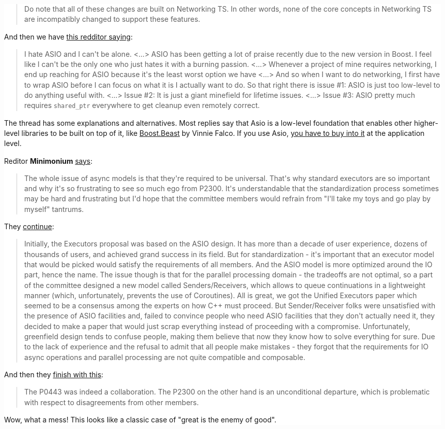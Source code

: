 > Do note that all of these changes are built on Networking TS. In other words, none of the core concepts in Networking TS are incompatibly changed to support these features.

And then we have [this redditor saying](https://www.reddit.com/r/cpp/comments/p45ozj/i_hate_asio_and_i_cant_be_alone/):

> I hate ASIO and I can't be alone. <...> ASIO has been getting a lot of praise recently due to the new version in Boost. I feel like I can't be the only one who just hates it with a burning passion. <...> Whenever a project of mine requires networking, I end up reaching for ASIO because it's the least worst option we have <...> And so when I want to do networking, I first have to wrap ASIO before I can focus on what it is I actually want to do. So that right there is issue #1: ASIO is just too low-level to do anything useful with. <...> Issue #2: It is just a giant minefield for lifetime issues. <...> Issue #3: ASIO pretty much requires `shared_ptr` everywhere to get cleanup even remotely correct.

The thread has some explanations and alternatives. Most replies say that Asio is a low-level foundation that enables other higher-level libraries to be built on top of it, like [Boost.Beast](https://www.boost.org/doc/libs/1_76_0/libs/beast/doc/html/index.html) by Vinnie Falco. If you use Asio, [you have to buy into it](https://www.reddit.com/r/cpp/comments/p45ozj/i_hate_asio_and_i_cant_be_alone/h8wo7he/) at the application level.

Reditor **Minimonium** [says](https://www.reddit.com/r/cpp/comments/p45ozj/i_hate_asio_and_i_cant_be_alone/h8xm4i1/):

> The whole issue of async models is that they're required to be universal. That's why standard executors are so important and why it's so frustrating to see so much ego from P2300. It's understandable that the standardization process sometimes may be hard and frustrating but I'd hope that the committee members would refrain from "I'll take my toys and go play by myself" tantrums.

They [continue](https://www.reddit.com/r/cpp/comments/p45ozj/i_hate_asio_and_i_cant_be_alone/h8yu19i/):

> Initially, the Executors proposal was based on the ASIO design. It has more than a decade of user experience, dozens of thousands of users, and achieved grand success in its field. But for standardization - it's important that an executor model that would be picked would satisfy the requirements of all members. And the ASIO model is more optimized around the IO part, hence the name. The issue though is that for the parallel processing domain - the tradeoffs are not optimal, so a part of the committee designed a new model called Senders/Receivers, which allows to queue continuations in a lightweight manner (which, unfortunately, prevents the use of Coroutines). All is great, we got the Unified Executors paper which seemed to be a consensus among the experts on how C++ must proceed. But Sender/Receiver folks were unsatisfied with the presence of ASIO facilities and, failed to convince people who need ASIO facilities that they don't actually need it, they decided to make a paper that would just scrap everything instead of proceeding with a compromise. Unfortunately, greenfield design tends to confuse people, making them believe that now they know how to solve everything for sure. Due to the lack of experience and the refusal to admit that all people make mistakes - they forgot that the requirements for IO async operations and parallel processing are not quite compatible and composable.

And then they [finish with this](https://www.reddit.com/r/cpp/comments/p45ozj/i_hate_asio_and_i_cant_be_alone/h8yxgh1/):

> The P0443 was indeed a collaboration. The P2300 on the other hand is an unconditional departure, which is problematic with respect to disagreements from other members.

Wow, what a mess! This looks like a classic case of "great is the enemy of good".
